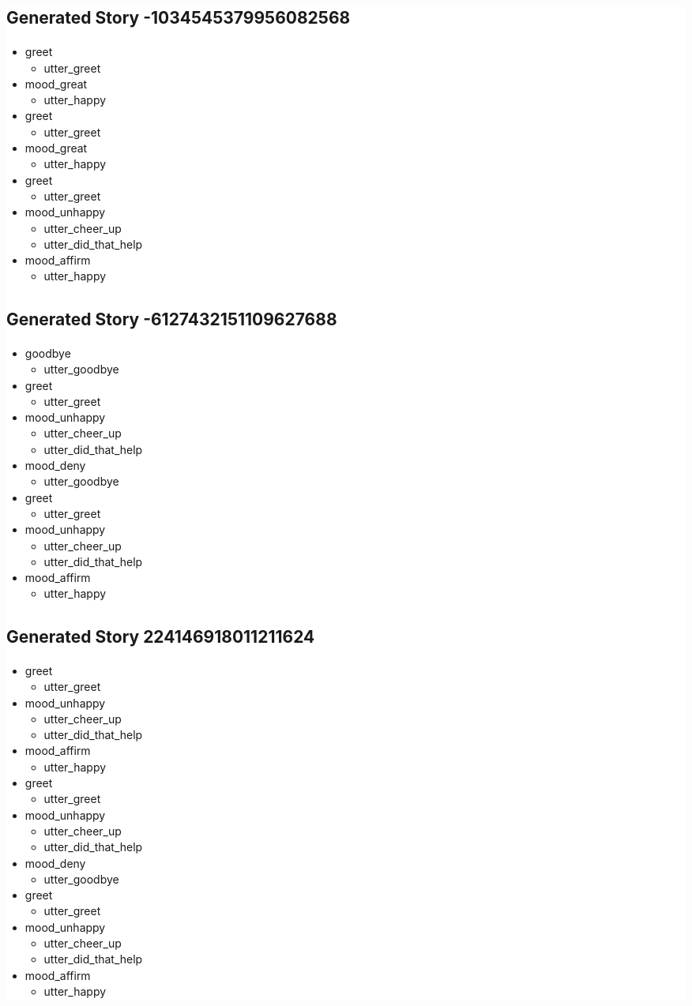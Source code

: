 ## Generated Story -1034545379956082568
* greet
    - utter_greet
* mood_great
    - utter_happy
* greet
    - utter_greet
* mood_great
    - utter_happy
* greet
    - utter_greet
* mood_unhappy
    - utter_cheer_up
    - utter_did_that_help
* mood_affirm
    - utter_happy

## Generated Story -6127432151109627688
* goodbye
    - utter_goodbye
* greet
    - utter_greet
* mood_unhappy
    - utter_cheer_up
    - utter_did_that_help
* mood_deny
    - utter_goodbye
* greet
    - utter_greet
* mood_unhappy
    - utter_cheer_up
    - utter_did_that_help
* mood_affirm
    - utter_happy

## Generated Story 224146918011211624
* greet
    - utter_greet
* mood_unhappy
    - utter_cheer_up
    - utter_did_that_help
* mood_affirm
    - utter_happy
* greet
    - utter_greet
* mood_unhappy
    - utter_cheer_up
    - utter_did_that_help
* mood_deny
    - utter_goodbye
* greet
    - utter_greet
* mood_unhappy
    - utter_cheer_up
    - utter_did_that_help
* mood_affirm
    - utter_happy
